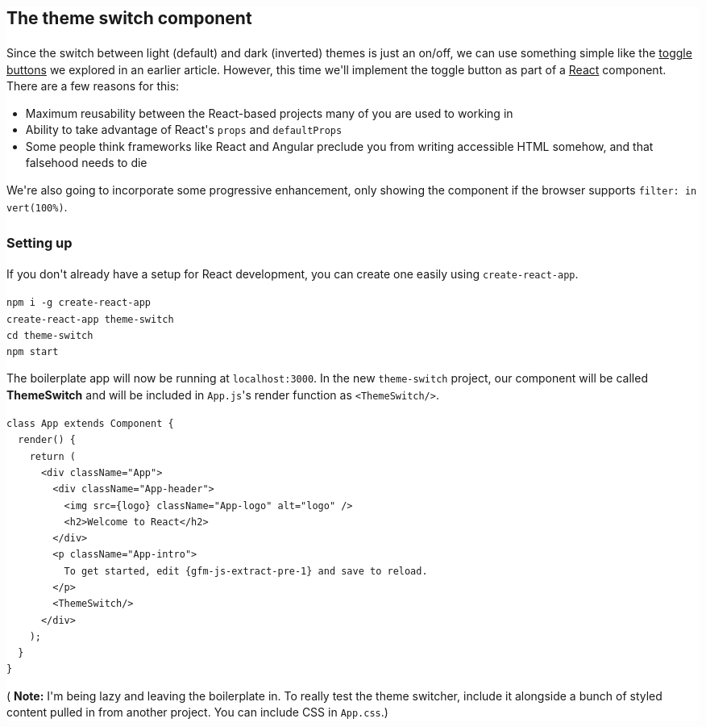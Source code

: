 ## The theme switch component

Since the switch between light (default) and dark (inverted) themes is just an on/off, we can use something simple like the [toggle buttons](https://inclusive-components.design/toggle-button/) we explored in an earlier article. However, this time we'll implement the toggle button as part of a [React](https://react-cn.github.io/react/index.html) component. There are a few reasons for this:

- Maximum reusability between the React-based projects many of you are used to working in
- Ability to take advantage of React's `props` and `defaultProps`
- Some people think frameworks like React and Angular preclude you from writing accessible HTML somehow, and that falsehood needs to die

We're also going to incorporate some progressive enhancement, only showing the component if the browser supports `filter: invert(100%)`.

### Setting up

If you don't already have a setup for React development, you can create one easily using `create-react-app`.

```
npm i -g create-react-app
create-react-app theme-switch
cd theme-switch
npm start

```

The boilerplate app will now be running at `localhost:3000`. In the new `theme-switch` project, our component will be called **ThemeSwitch** and will be included in `App.js`'s render function as `<ThemeSwitch/>`.

```
class App extends Component {
  render() {
    return (
      <div className="App">
        <div className="App-header">
          <img src={logo} className="App-logo" alt="logo" />
          <h2>Welcome to React</h2>
        </div>
        <p className="App-intro">
          To get started, edit {gfm-js-extract-pre-1} and save to reload.
        </p>
        <ThemeSwitch/>
      </div>
    );
  }
}

```

( **Note:** I'm being lazy and leaving the boilerplate in. To really test the theme switcher, include it alongside a bunch of styled content pulled in from another project. You can include CSS in `App.css`.)

